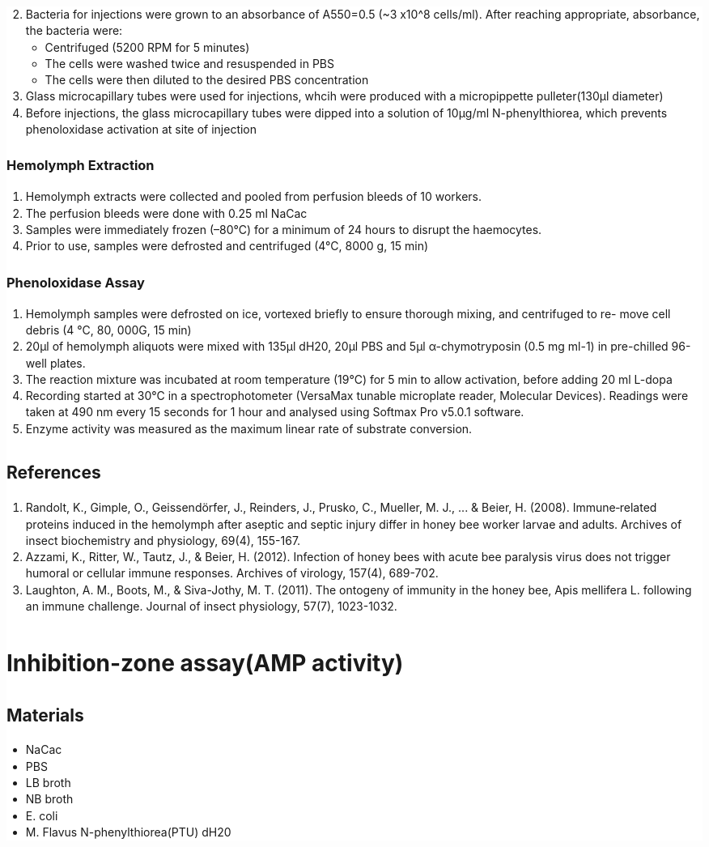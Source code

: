 2. Bacteria for injections were grown to an absorbance of A550=0.5 (~3 x10^8 cells/ml). After reaching appropriate, absorbance, the bacteria were:
   - Centrifuged (5200 RPM for 5 minutes)
    - The cells were washed twice and resuspended in PBS
    - The cells were then diluted to the desired PBS concentration
3. Glass microcapillary tubes were used for injections, whcih were produced with a micropippette pulleter(130μl diameter)
4. Before injections, the glass microcapillary tubes were dipped into a solution of 10μg/ml N-phenylthiorea, which prevents phenoloxidase activation at site of injection

### Hemolymph Extraction
1. Hemolymph extracts were collected and pooled from perfusion bleeds of 10 workers. 
2. The perfusion bleeds were done with 0.25 ml NaCac
3. Samples were immediately frozen (–80°C) for a minimum of 24 hours to disrupt the haemocytes. 
4. Prior to use, samples were defrosted and centrifuged (4°C, 8000 g, 15 min)

### Phenoloxidase Assay
1. Hemolymph samples were defrosted on ice, vortexed briefly to ensure thorough mixing, and centrifuged to re- move cell debris (4 °C, 80, 000G, 15 min)
2. 20μl of hemolymph aliquots were mixed with 135μl dH20, 20μl PBS and 5μl α-chymotryposin (0.5 mg ml-1) in pre-chilled 96-well plates.
3. The reaction mixture was incubated at room temperature (19°C) for 5 min to allow activation, before adding 20 ml L-dopa
4. Recording started at 30°C in a spectrophotometer (VersaMax tunable microplate reader, Molecular Devices). Readings were taken at 490 nm every 15 seconds for 1 hour and analysed using Softmax Pro
v5.0.1 software.
5. Enzyme activity was measured as the maximum linear rate of substrate conversion.

## References
1. Randolt, K., Gimple, O., Geissendörfer, J., Reinders, J., Prusko, C., Mueller, M. J., ... & Beier, H. (2008). Immune‐related proteins induced in the hemolymph after aseptic and septic injury differ in honey bee worker larvae and adults. Archives of insect biochemistry and physiology, 69(4), 155-167.
2. Azzami, K., Ritter, W., Tautz, J., & Beier, H. (2012). Infection of honey bees with acute bee paralysis virus does not trigger humoral or cellular immune responses. Archives of virology, 157(4), 689-702.
3. Laughton, A. M., Boots, M., & Siva-Jothy, M. T. (2011). The ontogeny of immunity in the honey bee, Apis mellifera L. following an immune challenge. Journal of insect physiology, 57(7), 1023-1032.

#  Inhibition-zone assay(AMP activity)

## Materials
* NaCac
* PBS
* LB broth
* NB broth
* E. coli
* M. Flavus N-phenylthiorea(PTU) dH20
    